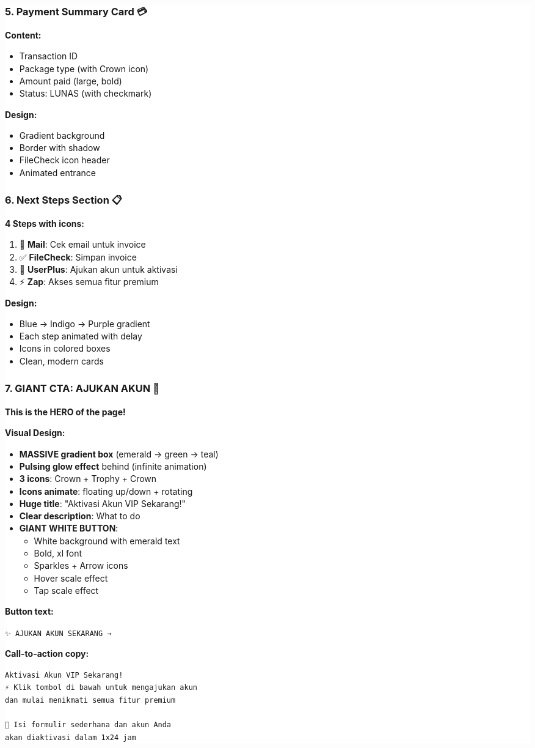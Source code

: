 ### 5. **Payment Summary Card** 💳

**Content:**
- Transaction ID
- Package type (with Crown icon)
- Amount paid (large, bold)
- Status: LUNAS (with checkmark)

**Design:**
- Gradient background
- Border with shadow
- FileCheck icon header
- Animated entrance

### 6. **Next Steps Section** 📋

**4 Steps with icons:**
1. 📧 **Mail**: Cek email untuk invoice
2. ✅ **FileCheck**: Simpan invoice
3. 👤 **UserPlus**: Ajukan akun untuk aktivasi
4. ⚡ **Zap**: Akses semua fitur premium

**Design:**
- Blue → Indigo → Purple gradient
- Each step animated with delay
- Icons in colored boxes
- Clean, modern cards

### 7. **GIANT CTA: AJUKAN AKUN** 🚀

**This is the HERO of the page!**

**Visual Design:**
- **MASSIVE gradient box** (emerald → green → teal)
- **Pulsing glow effect** behind (infinite animation)
- **3 icons**: Crown + Trophy + Crown
- **Icons animate**: floating up/down + rotating
- **Huge title**: "Aktivasi Akun VIP Sekarang!"
- **Clear description**: What to do
- **GIANT WHITE BUTTON**: 
  - White background with emerald text
  - Bold, xl font
  - Sparkles + Arrow icons
  - Hover scale effect
  - Tap scale effect

**Button text:**
```
✨ AJUKAN AKUN SEKARANG →
```

**Call-to-action copy:**
```
Aktivasi Akun VIP Sekarang!
⚡ Klik tombol di bawah untuk mengajukan akun 
dan mulai menikmati semua fitur premium

📝 Isi formulir sederhana dan akun Anda 
akan diaktivasi dalam 1x24 jam
```
